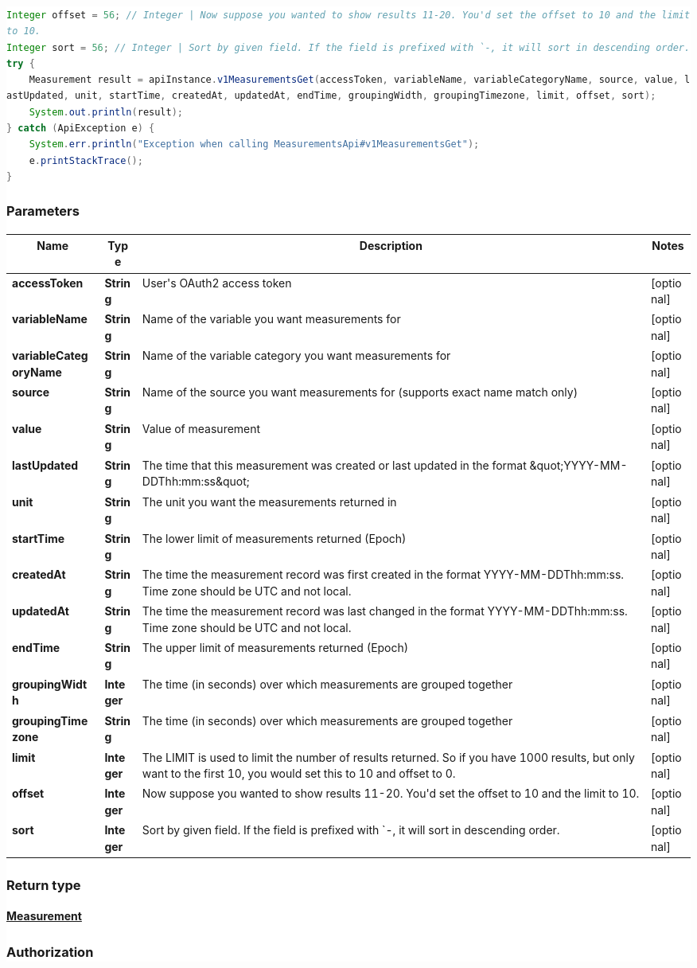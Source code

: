 ```java
Integer offset = 56; // Integer | Now suppose you wanted to show results 11-20. You'd set the offset to 10 and the limit to 10.
Integer sort = 56; // Integer | Sort by given field. If the field is prefixed with `-, it will sort in descending order.
try {
    Measurement result = apiInstance.v1MeasurementsGet(accessToken, variableName, variableCategoryName, source, value, lastUpdated, unit, startTime, createdAt, updatedAt, endTime, groupingWidth, groupingTimezone, limit, offset, sort);
    System.out.println(result);
} catch (ApiException e) {
    System.err.println("Exception when calling MeasurementsApi#v1MeasurementsGet");
    e.printStackTrace();
}
```

### Parameters

Name | Type | Description  | Notes
------------- | ------------- | ------------- | -------------
 **accessToken** | **String**| User&#39;s OAuth2 access token | [optional]
 **variableName** | **String**| Name of the variable you want measurements for | [optional]
 **variableCategoryName** | **String**| Name of the variable category you want measurements for | [optional]
 **source** | **String**| Name of the source you want measurements for (supports exact name match only) | [optional]
 **value** | **String**| Value of measurement | [optional]
 **lastUpdated** | **String**| The time that this measurement was created or last updated in the format \&quot;YYYY-MM-DDThh:mm:ss\&quot; | [optional]
 **unit** | **String**| The unit you want the measurements returned in | [optional]
 **startTime** | **String**| The lower limit of measurements returned (Epoch) | [optional]
 **createdAt** | **String**| The time the measurement record was first created in the format YYYY-MM-DDThh:mm:ss. Time zone should be UTC and not local. | [optional]
 **updatedAt** | **String**| The time the measurement record was last changed in the format YYYY-MM-DDThh:mm:ss. Time zone should be UTC and not local. | [optional]
 **endTime** | **String**| The upper limit of measurements returned (Epoch) | [optional]
 **groupingWidth** | **Integer**| The time (in seconds) over which measurements are grouped together | [optional]
 **groupingTimezone** | **String**| The time (in seconds) over which measurements are grouped together | [optional]
 **limit** | **Integer**| The LIMIT is used to limit the number of results returned. So if you have 1000 results, but only want to the first 10, you would set this to 10 and offset to 0. | [optional]
 **offset** | **Integer**| Now suppose you wanted to show results 11-20. You&#39;d set the offset to 10 and the limit to 10. | [optional]
 **sort** | **Integer**| Sort by given field. If the field is prefixed with &#x60;-, it will sort in descending order. | [optional]

### Return type

[**Measurement**](Measurement.md)

### Authorization

